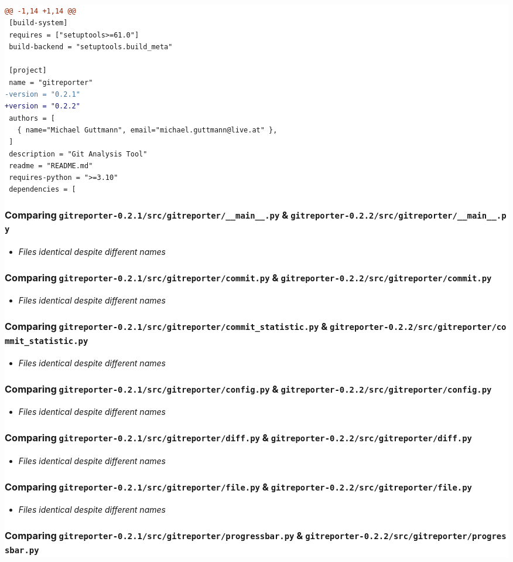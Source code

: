 ```diff
@@ -1,14 +1,14 @@
 [build-system]
 requires = ["setuptools>=61.0"]
 build-backend = "setuptools.build_meta"
 
 [project]
 name = "gitreporter"
-version = "0.2.1"
+version = "0.2.2"
 authors = [
   { name="Michael Guttmann", email="michael.guttmann@live.at" },
 ]
 description = "Git Analysis Tool"
 readme = "README.md"
 requires-python = ">=3.10"
 dependencies = [
```

### Comparing `gitreporter-0.2.1/src/gitreporter/__main__.py` & `gitreporter-0.2.2/src/gitreporter/__main__.py`

 * *Files identical despite different names*

### Comparing `gitreporter-0.2.1/src/gitreporter/commit.py` & `gitreporter-0.2.2/src/gitreporter/commit.py`

 * *Files identical despite different names*

### Comparing `gitreporter-0.2.1/src/gitreporter/commit_statistic.py` & `gitreporter-0.2.2/src/gitreporter/commit_statistic.py`

 * *Files identical despite different names*

### Comparing `gitreporter-0.2.1/src/gitreporter/config.py` & `gitreporter-0.2.2/src/gitreporter/config.py`

 * *Files identical despite different names*

### Comparing `gitreporter-0.2.1/src/gitreporter/diff.py` & `gitreporter-0.2.2/src/gitreporter/diff.py`

 * *Files identical despite different names*

### Comparing `gitreporter-0.2.1/src/gitreporter/file.py` & `gitreporter-0.2.2/src/gitreporter/file.py`

 * *Files identical despite different names*

### Comparing `gitreporter-0.2.1/src/gitreporter/progressbar.py` & `gitreporter-0.2.2/src/gitreporter/progressbar.py`
